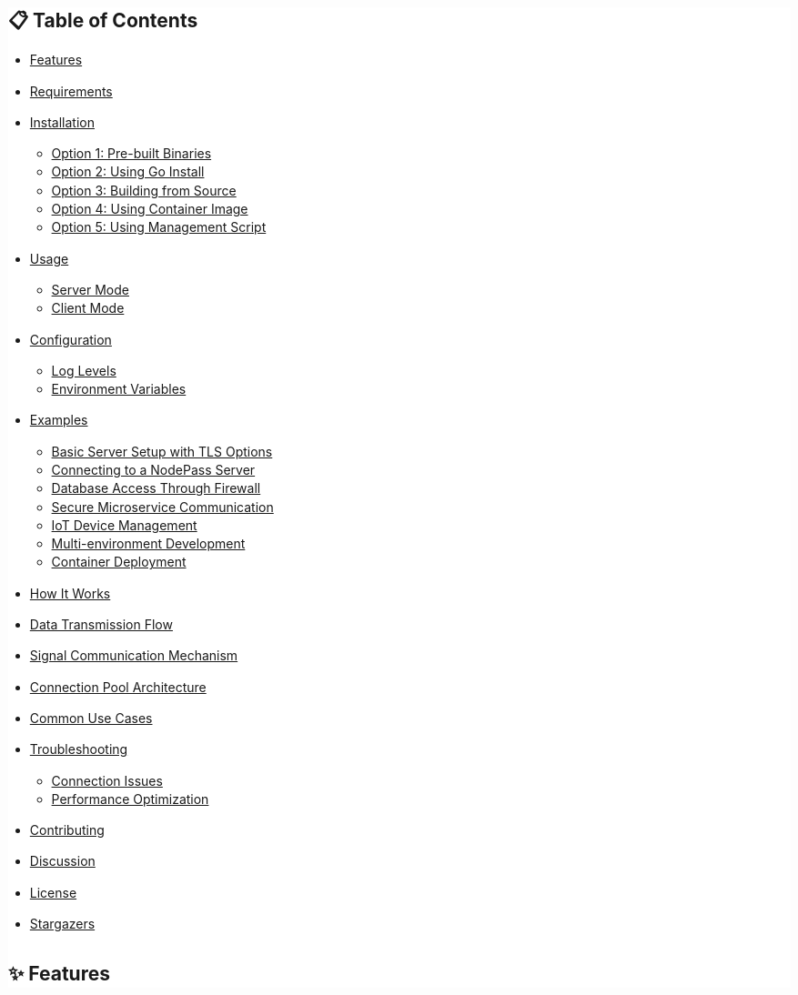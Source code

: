 ## 📋 Table of Contents

[](#-table-of-contents)

* [Features](#-features)

* [Requirements](#-requirements)

* [Installation](#-installation)

  * [Option 1: Pre-built Binaries](#-option-1-pre-built-binaries)
  * [Option 2: Using Go Install](#-option-2-using-go-install)
  * [Option 3: Building from Source](#%EF%B8%8F-option-3-building-from-source)
  * [Option 4: Using Container Image](#-option-4-using-container-image)
  * [Option 5: Using Management Script](#-option-5-using-management-script)

* [Usage](#-usage)

  * [Server Mode](#%EF%B8%8F-server-mode)
  * [Client Mode](#-client-mode)

* [Configuration](#%EF%B8%8F-configuration)

  * [Log Levels](#-log-levels)
  * [Environment Variables](#-environment-variables)

* [Examples](#-examples)

  * [Basic Server Setup with TLS Options](#-basic-server-setup-with-tls-options)
  * [Connecting to a NodePass Server](#-connecting-to-a-nodepass-server)
  * [Database Access Through Firewall](#-database-access-through-firewall)
  * [Secure Microservice Communication](#-secure-microservice-communication)
  * [IoT Device Management](#-iot-device-management)
  * [Multi-environment Development](#-multi-environment-development)
  * [Container Deployment](#-container-deployment)

* [How It Works](#-how-it-works)

* [Data Transmission Flow](#-data-transmission-flow)

* [Signal Communication Mechanism](#-signal-communication-mechanism)

* [Connection Pool Architecture](#-connection-pool-architecture)

* [Common Use Cases](#-common-use-cases)

* [Troubleshooting](#-troubleshooting)

  * [Connection Issues](#-connection-issues)
  * [Performance Optimization](#-performance-optimization)

* [Contributing](#-contributing)

* [Discussion](#-discussion)

* [License](#-license)

* [Stargazers](#-stargazers)

## ✨ Features
